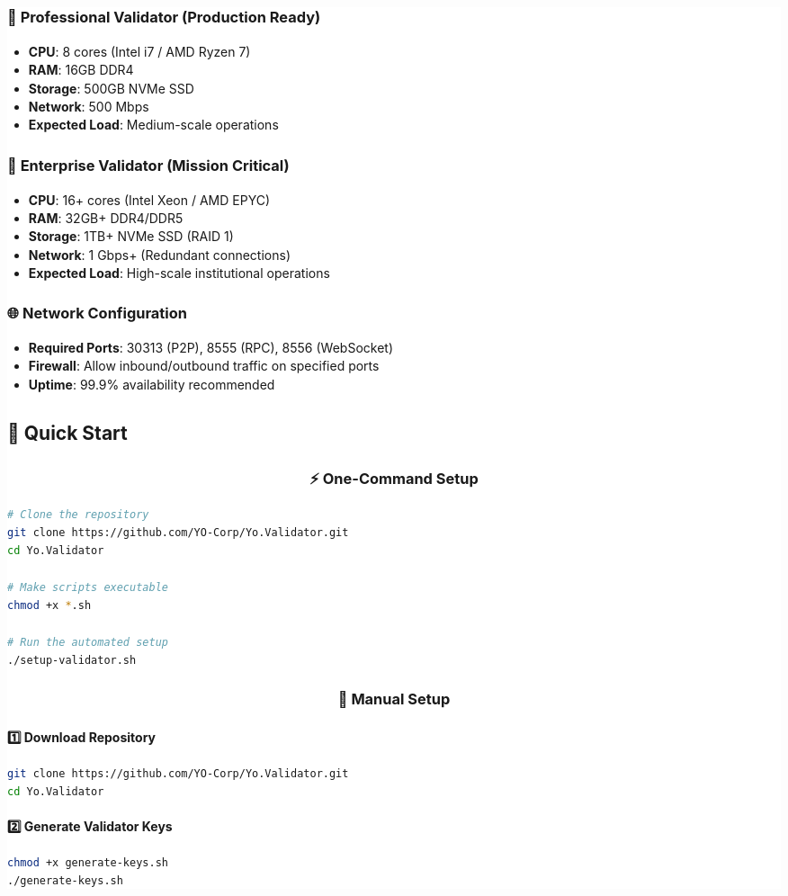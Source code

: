 ### 🥈 **Professional Validator** (Production Ready)
- **CPU**: 8 cores (Intel i7 / AMD Ryzen 7)
- **RAM**: 16GB DDR4
- **Storage**: 500GB NVMe SSD
- **Network**: 500 Mbps
- **Expected Load**: Medium-scale operations

### 🥇 **Enterprise Validator** (Mission Critical)
- **CPU**: 16+ cores (Intel Xeon / AMD EPYC)
- **RAM**: 32GB+ DDR4/DDR5
- **Storage**: 1TB+ NVMe SSD (RAID 1)
- **Network**: 1 Gbps+ (Redundant connections)
- **Expected Load**: High-scale institutional operations

### 🌐 Network Configuration
- **Required Ports**: 30313 (P2P), 8555 (RPC), 8556 (WebSocket)
- **Firewall**: Allow inbound/outbound traffic on specified ports
- **Uptime**: 99.9% availability recommended

## 🚀 Quick Start

<div align="center">

### ⚡ One-Command Setup

</div>

```bash
# Clone the repository
git clone https://github.com/YO-Corp/Yo.Validator.git
cd Yo.Validator

# Make scripts executable
chmod +x *.sh

# Run the automated setup
./setup-validator.sh
```

<div align="center">

### 🔧 Manual Setup

</div>

#### 1️⃣ Download Repository
```bash
git clone https://github.com/YO-Corp/Yo.Validator.git
cd Yo.Validator
```

#### 2️⃣ Generate Validator Keys
```bash
chmod +x generate-keys.sh
./generate-keys.sh
```

